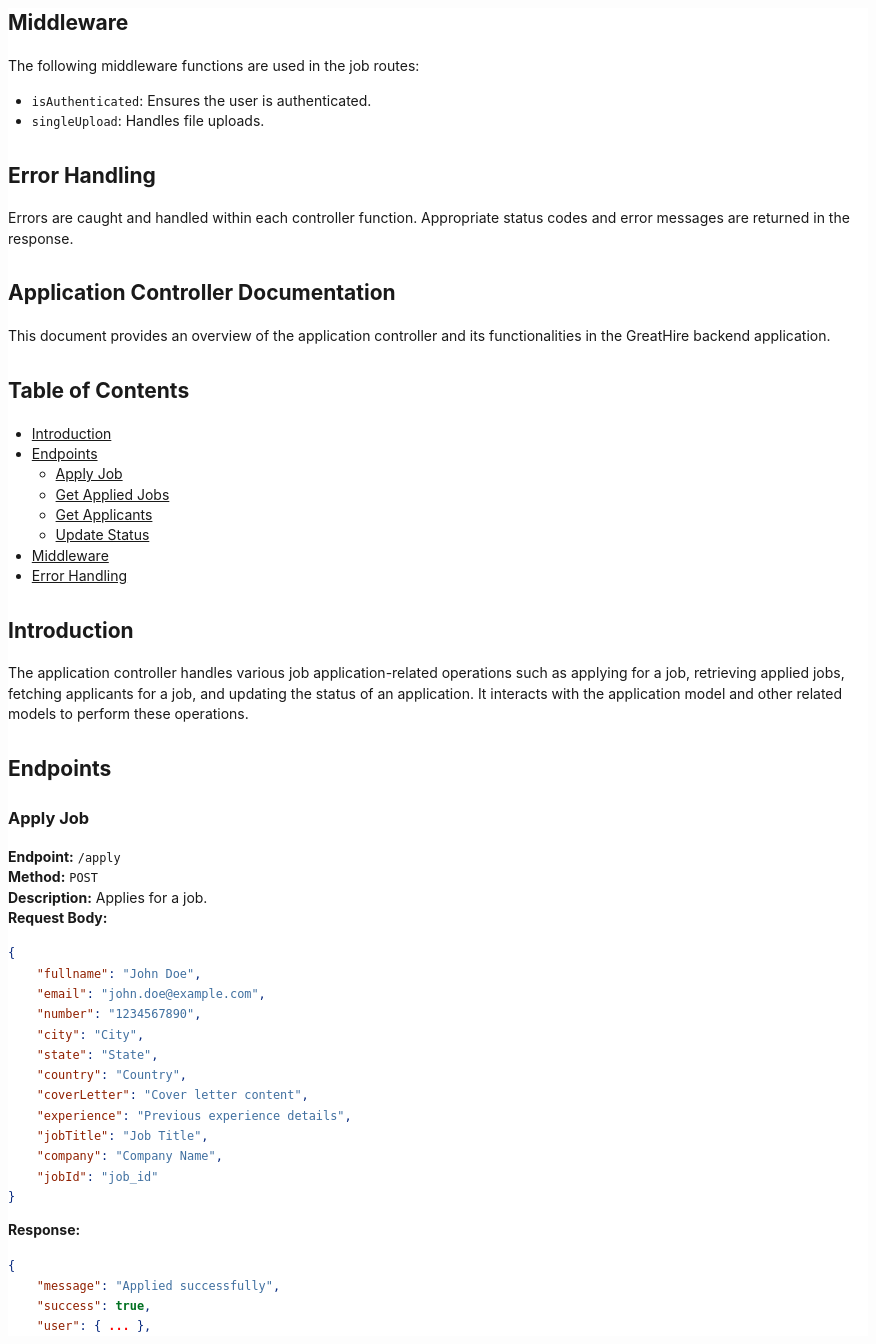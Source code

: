 ## Middleware

The following middleware functions are used in the job routes:
- `isAuthenticated`: Ensures the user is authenticated.
- `singleUpload`: Handles file uploads.

## Error Handling

Errors are caught and handled within each controller function. Appropriate status codes and error messages are returned in the response.


## Application Controller Documentation

This document provides an overview of the application controller and its functionalities in the GreatHire backend application.

## Table of Contents
- [Introduction](#introduction)
- [Endpoints](#endpoints)
    - [Apply Job](#apply-job)
    - [Get Applied Jobs](#get-applied-jobs)
    - [Get Applicants](#get-applicants)
    - [Update Status](#update-status)
- [Middleware](#middleware)
- [Error Handling](#error-handling)

## Introduction

The application controller handles various job application-related operations such as applying for a job, retrieving applied jobs, fetching applicants for a job, and updating the status of an application. It interacts with the application model and other related models to perform these operations.

## Endpoints

### Apply Job

**Endpoint:** `/apply`  
**Method:** `POST`  
**Description:** Applies for a job.  
**Request Body:**
```json
{
    "fullname": "John Doe",
    "email": "john.doe@example.com",
    "number": "1234567890",
    "city": "City",
    "state": "State",
    "country": "Country",
    "coverLetter": "Cover letter content",
    "experience": "Previous experience details",
    "jobTitle": "Job Title",
    "company": "Company Name",
    "jobId": "job_id"
}
```
**Response:**
```json
{
    "message": "Applied successfully",
    "success": true,
    "user": { ... },
```